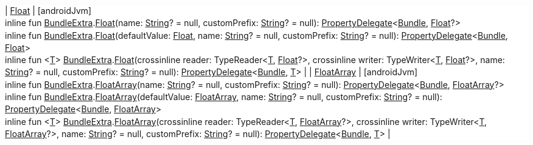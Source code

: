 | [Float](../../com.app.propertydelegates.bundle.base/-float.md) | [androidJvm]<br>inline fun [BundleExtra](index.md).[Float](../../com.app.propertydelegates.bundle.base/-float.md)(name: [String](https://kotlinlang.org/api/latest/jvm/stdlib/kotlin/-string/index.html)? = null, customPrefix: [String](https://kotlinlang.org/api/latest/jvm/stdlib/kotlin/-string/index.html)? = null): [PropertyDelegate](../../com.app.propertydelegates/-property-delegate/index.md)<[Bundle](https://developer.android.com/reference/kotlin/android/os/Bundle.html), [Float](https://kotlinlang.org/api/latest/jvm/stdlib/kotlin/-float/index.html)?><br>inline fun [BundleExtra](index.md).[Float](../../com.app.propertydelegates.bundle.base/-float.md)(defaultValue: [Float](https://kotlinlang.org/api/latest/jvm/stdlib/kotlin/-float/index.html), name: [String](https://kotlinlang.org/api/latest/jvm/stdlib/kotlin/-string/index.html)? = null, customPrefix: [String](https://kotlinlang.org/api/latest/jvm/stdlib/kotlin/-string/index.html)? = null): [PropertyDelegate](../../com.app.propertydelegates/-property-delegate/index.md)<[Bundle](https://developer.android.com/reference/kotlin/android/os/Bundle.html), [Float](https://kotlinlang.org/api/latest/jvm/stdlib/kotlin/-float/index.html)><br>inline fun <[T](../../com.app.propertydelegates.bundle.base/-float.md)> [BundleExtra](index.md).[Float](../../com.app.propertydelegates.bundle.base/-float.md)(crossinline reader: TypeReader<[T](../../com.app.propertydelegates.bundle.base/-float.md), [Float](https://kotlinlang.org/api/latest/jvm/stdlib/kotlin/-float/index.html)?>, crossinline writer: TypeWriter<[T](../../com.app.propertydelegates.bundle.base/-float.md), [Float](https://kotlinlang.org/api/latest/jvm/stdlib/kotlin/-float/index.html)?>, name: [String](https://kotlinlang.org/api/latest/jvm/stdlib/kotlin/-string/index.html)? = null, customPrefix: [String](https://kotlinlang.org/api/latest/jvm/stdlib/kotlin/-string/index.html)? = null): [PropertyDelegate](../../com.app.propertydelegates/-property-delegate/index.md)<[Bundle](https://developer.android.com/reference/kotlin/android/os/Bundle.html), [T](../../com.app.propertydelegates.bundle.base/-float.md)> |
| [FloatArray](../../com.app.propertydelegates.bundle.base/-float-array.md) | [androidJvm]<br>inline fun [BundleExtra](index.md).[FloatArray](../../com.app.propertydelegates.bundle.base/-float-array.md)(name: [String](https://kotlinlang.org/api/latest/jvm/stdlib/kotlin/-string/index.html)? = null, customPrefix: [String](https://kotlinlang.org/api/latest/jvm/stdlib/kotlin/-string/index.html)? = null): [PropertyDelegate](../../com.app.propertydelegates/-property-delegate/index.md)<[Bundle](https://developer.android.com/reference/kotlin/android/os/Bundle.html), [FloatArray](https://kotlinlang.org/api/latest/jvm/stdlib/kotlin/-float-array/index.html)?><br>inline fun [BundleExtra](index.md).[FloatArray](../../com.app.propertydelegates.bundle.base/-float-array.md)(defaultValue: [FloatArray](https://kotlinlang.org/api/latest/jvm/stdlib/kotlin/-float-array/index.html), name: [String](https://kotlinlang.org/api/latest/jvm/stdlib/kotlin/-string/index.html)? = null, customPrefix: [String](https://kotlinlang.org/api/latest/jvm/stdlib/kotlin/-string/index.html)? = null): [PropertyDelegate](../../com.app.propertydelegates/-property-delegate/index.md)<[Bundle](https://developer.android.com/reference/kotlin/android/os/Bundle.html), [FloatArray](https://kotlinlang.org/api/latest/jvm/stdlib/kotlin/-float-array/index.html)><br>inline fun <[T](../../com.app.propertydelegates.bundle.base/-float-array.md)> [BundleExtra](index.md).[FloatArray](../../com.app.propertydelegates.bundle.base/-float-array.md)(crossinline reader: TypeReader<[T](../../com.app.propertydelegates.bundle.base/-float-array.md), [FloatArray](https://kotlinlang.org/api/latest/jvm/stdlib/kotlin/-float-array/index.html)?>, crossinline writer: TypeWriter<[T](../../com.app.propertydelegates.bundle.base/-float-array.md), [FloatArray](https://kotlinlang.org/api/latest/jvm/stdlib/kotlin/-float-array/index.html)?>, name: [String](https://kotlinlang.org/api/latest/jvm/stdlib/kotlin/-string/index.html)? = null, customPrefix: [String](https://kotlinlang.org/api/latest/jvm/stdlib/kotlin/-string/index.html)? = null): [PropertyDelegate](../../com.app.propertydelegates/-property-delegate/index.md)<[Bundle](https://developer.android.com/reference/kotlin/android/os/Bundle.html), [T](../../com.app.propertydelegates.bundle.base/-float-array.md)> |